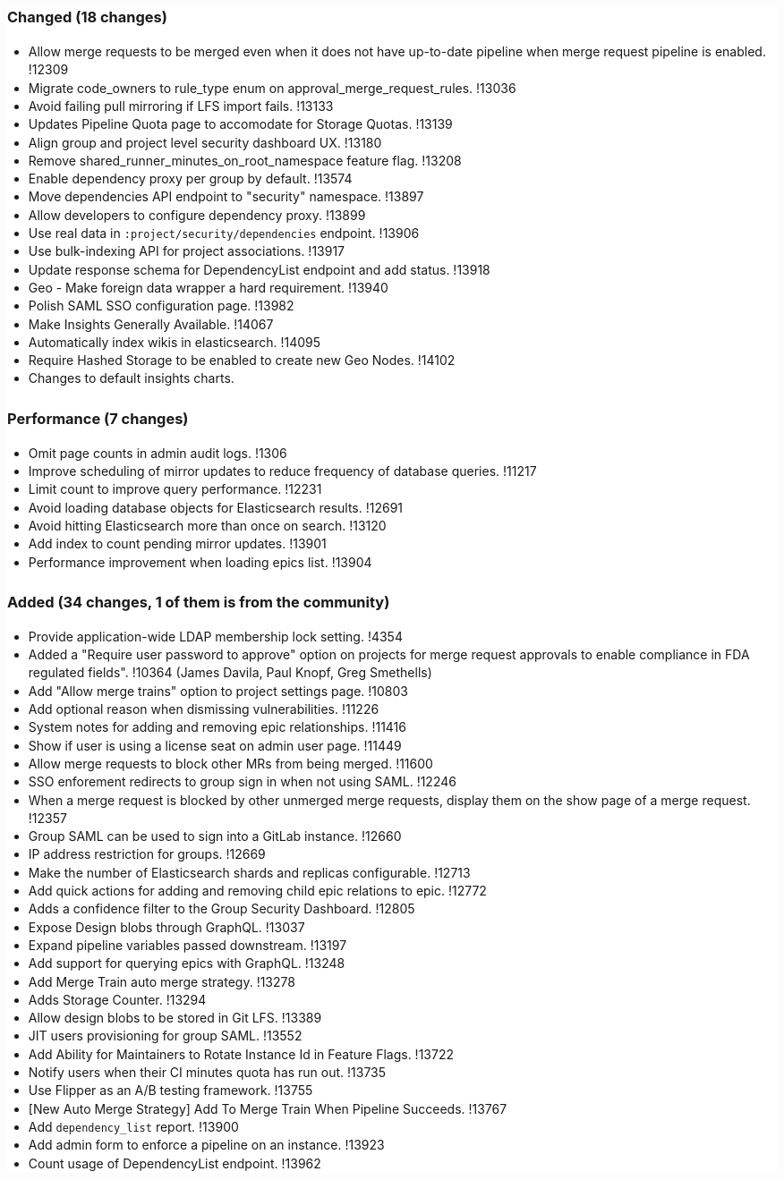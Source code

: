 ### Changed (18 changes)

- Allow merge requests to be merged even when it does not have up-to-date pipeline when merge request pipeline is enabled. !12309
- Migrate code_owners to rule_type enum on approval_merge_request_rules. !13036
- Avoid failing pull mirroring if LFS import fails. !13133
- Updates Pipeline Quota page to accomodate for Storage Quotas. !13139
- Align group and project level security dashboard UX. !13180
- Remove shared_runner_minutes_on_root_namespace feature flag. !13208
- Enable dependency proxy per group by default. !13574
- Move dependencies API endpoint to "security" namespace. !13897
- Allow developers to configure dependency proxy. !13899
- Use real data in `:project/security/dependencies` endpoint. !13906
- Use bulk-indexing API for project associations. !13917
- Update response schema for DependencyList endpoint and add status. !13918
- Geo - Make foreign data wrapper a hard requirement. !13940
- Polish SAML SSO configuration page. !13982
- Make Insights Generally Available. !14067
- Automatically index wikis in elasticsearch. !14095
- Require Hashed Storage to be enabled to create new Geo Nodes. !14102
- Changes to default insights charts.

### Performance (7 changes)

- Omit page counts in admin audit logs. !1306
- Improve scheduling of mirror updates to reduce frequency of database queries. !11217
- Limit count to improve query performance. !12231
- Avoid loading database objects for Elasticsearch results. !12691
- Avoid hitting Elasticsearch more than once on search. !13120
- Add index to count pending mirror updates. !13901
- Performance improvement when loading epics list. !13904

### Added (34 changes, 1 of them is from the community)

- Provide application-wide LDAP membership lock setting. !4354
- Added a "Require user password to approve" option on projects for merge request approvals to enable compliance in FDA regulated fields". !10364 (James Davila, Paul Knopf, Greg Smethells)
- Add "Allow merge trains" option to project settings page. !10803
- Add optional reason when dismissing vulnerabilities. !11226
- System notes for adding and removing epic relationships. !11416
- Show if user is using a license seat on admin user page. !11449
- Allow merge requests to block other MRs from being merged. !11600
- SSO enforement redirects to group sign in when not using SAML. !12246
- When a merge request is blocked by other unmerged merge requests, display them on the show page of a merge request. !12357
- Group SAML can be used to sign into a GitLab instance. !12660
- IP address restriction for groups. !12669
- Make the number of Elasticsearch shards and replicas configurable. !12713
- Add quick actions for adding and removing child epic relations to epic. !12772
- Adds a confidence filter to the Group Security Dashboard. !12805
- Expose Design blobs through GraphQL. !13037
- Expand pipeline variables passed downstream. !13197
- Add support for querying epics with GraphQL. !13248
- Add Merge Train auto merge strategy. !13278
- Adds Storage Counter. !13294
- Allow design blobs to be stored in Git LFS. !13389
- JIT users provisioning for group SAML. !13552
- Add Ability for Maintainers to Rotate Instance Id in Feature Flags. !13722
- Notify users when their CI minutes quota has run out. !13735
- Use Flipper as an A/B testing framework. !13755
- [New Auto Merge Strategy] Add To Merge Train When Pipeline Succeeds. !13767
- Add `dependency_list` report. !13900
- Add admin form to enforce a pipeline on an instance. !13923
- Count usage of DependencyList endpoint. !13962